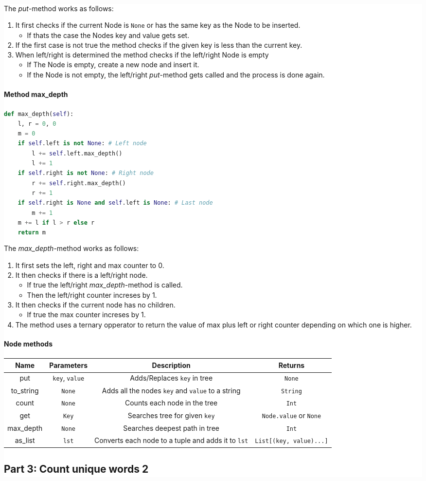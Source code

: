 ```python
```
The *put*-method works as follows:
1. It first checks if the current Node is ``None`` or has the same key as the Node to be inserted.
    * If thats the case the Nodes key and value gets set.
2. If the first case is not true the method checks if the given key is less than the current key.
3. When left/right is determined the method checks if the left/right Node is empty
    * If The Node is empty, create a new node and insert it.
    * If the Node is not empty, the left/right *put*-method gets called and the process is done again.

#### Method max_depth
```python
def max_depth(self):
    l, r = 0, 0
    m = 0
    if self.left is not None: # Left node
        l += self.left.max_depth()
        l += 1
    if self.right is not None: # Right node
        r += self.right.max_depth()
        r += 1
    if self.right is None and self.left is None: # Last node
        m += 1
    m += l if l > r else r
    return m
```
The *max_depth*-method works as follows:
1. It first sets the left, right and max counter to 0.
2. It then checks if there is a left/right node.
    * If true the left/right *max_depth*-method is called.
    * Then the left/right counter increses by 1.
3. It then checks if the current node has no children.
    * If true the max counter increses by 1.
4. The method uses a ternary opperator to return the value of max plus left or right counter depending on which one is higher.

#### Node methods
| Name  | Parameters  | Description | Returns |
| :------------: | :-------------: | :------------: | :------------: |
| put            | ``key``, ``value`` | Adds/Replaces ``key`` in tree  | ``None`` |
| to_string      | ``None`` | Adds all the nodes ``key`` and ``value`` to a string | ``String`` |
| count          | ``None`` | Counts each node in the tree | ``Int`` |
| get            | ``Key`` | Searches tree for given ``key`` | ``Node.value`` or ``None`` |
| max_depth      | ``None`` | Searches deepest path in tree | ``Int`` |
| as_list        | ``lst`` | Converts each node to a tuple and adds it to ``lst`` | ``List[(key, value)...]`` |

## Part 3: Count unique words 2

